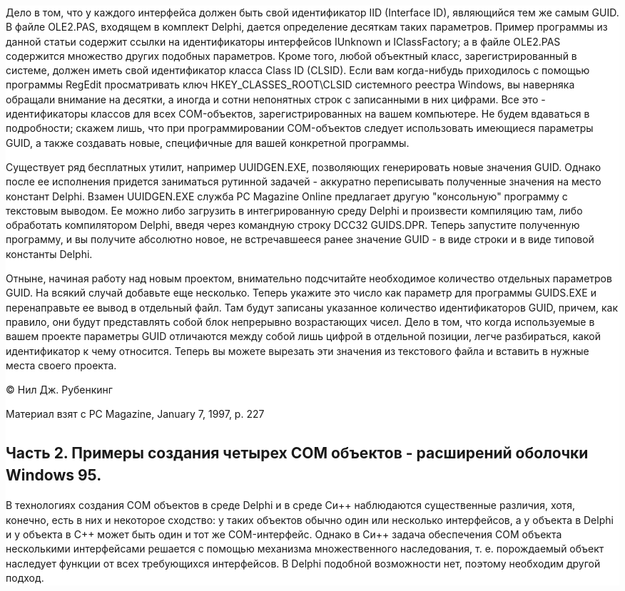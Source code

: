 Дело в том, что у каждого интерфейса должен быть свой идентификатор IID
(Interface ID), являющийся тем же самым GUID. В файле OLE2.PAS, входящем
в комплект Delphi, дается определение десяткам таких параметров. Пример
программы из данной статьи содержит ссылки на идентификаторы интерфейсов
IUnknown и IClassFactory; а в файле OLE2.PAS содержится множество других
подобных параметров. Кроме того, любой объектный класс,
зарегистрированный в системе, должен иметь свой идентификатор класса
Class ID (CLSID). Если вам когда-нибудь приходилось с помощью программы
RegEdit просматривать ключ HKEY_CLASSES_ROOT\CLSID системного реестра
Windows, вы наверняка обращали внимание на десятки, а иногда и сотни
непонятных строк с записанными в них цифрами. Все это - идентификаторы
классов для всех COM-объектов, зарегистрированных на вашем компьютере.
Не будем вдаваться в подробности; скажем лишь, что при программировании
COM-объектов следует использовать имеющиеся параметры GUID, а также
создавать новые, специфичные для вашей конкретной программы.

Существует ряд бесплатных утилит, например UUIDGEN.EXE, позволяющих
генерировать новые значения GUID. Однако после ее исполнения придется
заниматься рутинной задачей - аккуратно переписывать полученные значения
на место констант Delphi. Взамен UUIDGEN.EXE служба PC Magazine Online
предлагает другую "консольную" программу с текстовым выводом. Ее можно
либо загрузить в интегрированную среду Delphi и произвести компиляцию
там, либо обработать компилятором Delphi, введя через командную строку
DCC32 GUIDS.DPR. Теперь запустите полученную программу, и вы получите
абсолютно новое, не встречавшееся ранее значение GUID - в виде строки и
в виде типовой константы Delphi.

Отныне, начиная работу над новым проектом, внимательно подсчитайте
необходимое количество отдельных параметров GUID. На всякий случай
добавьте еще несколько. Теперь укажите это число как параметр для
программы GUIDS.EXE и перенаправьте ее вывод в отдельный файл. Там будут
записаны указанное количество идентификаторов GUID, причем, как правило,
они будут представлять собой блок непрерывно возрастающих чисел. Дело в
том, что когда используемые в вашем проекте параметры GUID отличаются
между собой лишь цифрой в отдельной позиции, легче разбираться, какой
идентификатор к чему относится. Теперь вы можете вырезать эти значения
из текстового файла и вставить в нужные места своего проекта.

© Нил Дж. Рубенкинг

Материал взят с PC Magazine, January 7, 1997, p. 227

## Часть 2. Примеры создания четырех COM объектов - расширений оболочки Windows 95.

В технологиях создания COM объектов в среде Delphi и в среде Си++
наблюдаются существенные различия, хотя, конечно, есть в них и некоторое
сходство: у таких объектов обычно один или несколько интерфейсов, а у
объекта в Delphi и у объекта в C++ может быть один и тот же
COM-интерфейс. Однако в Си++ задача обеспечения COM объекта несколькими
интерфейсами решается с помощью механизма множественного наследования,
т. е. порождаемый объект наследует функции от всех требующихся
интерфейсов. В Delphi подобной возможности нет, поэтому необходим другой
подход.
